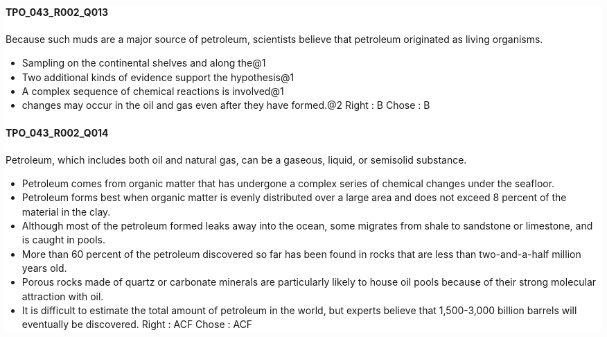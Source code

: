 
#### TPO_043_R002_Q013
Because such muds are a major source of petroleum, scientists believe that petroleum originated as living organisms.
- Sampling on the continental shelves and along the@1
- Two additional kinds of evidence support the hypothesis@1
- A complex sequence of chemical reactions is involved@1
- changes may occur in the oil and gas even after they have formed.@2
Right : B	Chose : B


#### TPO_043_R002_Q014
Petroleum, which includes both oil and natural gas, can be a gaseous, liquid, or semisolid substance.
- Petroleum comes from organic matter that has undergone a complex series of chemical changes under the seafloor.
- Petroleum forms best when organic matter is evenly distributed over a large area and does not exceed 8 percent of the material in the clay.
- Although most of the petroleum formed leaks away into the ocean, some migrates from shale to sandstone or limestone, and is caught in pools.
- More than 60 percent of the petroleum discovered so far has been found in rocks that are less than two-and-a-half million years old.
- Porous rocks made of quartz or carbonate minerals are particularly likely to house oil pools because of their strong molecular attraction with oil.
- It is difficult to estimate the total amount of petroleum in the world, but experts believe that 1,500-3,000 billion barrels will eventually be discovered.
Right : ACF	Chose : ACF

